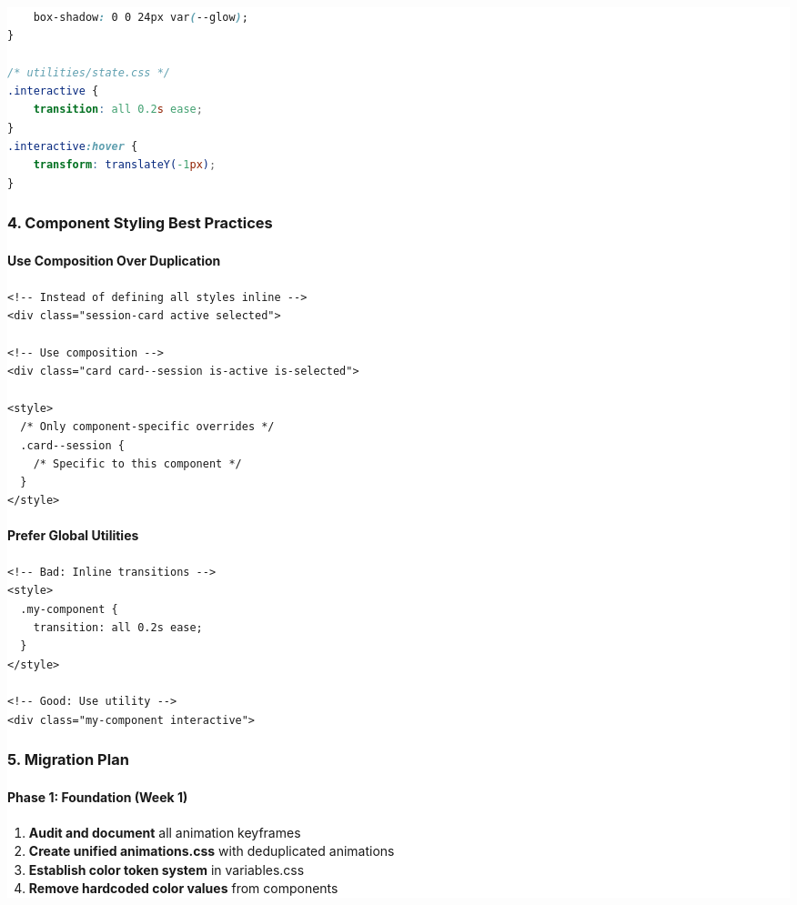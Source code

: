 ```css
	box-shadow: 0 0 24px var(--glow);
}

/* utilities/state.css */
.interactive {
	transition: all 0.2s ease;
}
.interactive:hover {
	transform: translateY(-1px);
}
```

### 4. Component Styling Best Practices

#### Use Composition Over Duplication

```svelte
<!-- Instead of defining all styles inline -->
<div class="session-card active selected">

<!-- Use composition -->
<div class="card card--session is-active is-selected">

<style>
  /* Only component-specific overrides */
  .card--session {
    /* Specific to this component */
  }
</style>
```

#### Prefer Global Utilities

```svelte
<!-- Bad: Inline transitions -->
<style>
  .my-component {
    transition: all 0.2s ease;
  }
</style>

<!-- Good: Use utility -->
<div class="my-component interactive">
```

### 5. Migration Plan

#### Phase 1: Foundation (Week 1)

1. **Audit and document** all animation keyframes
2. **Create unified animations.css** with deduplicated animations
3. **Establish color token system** in variables.css
4. **Remove hardcoded color values** from components
